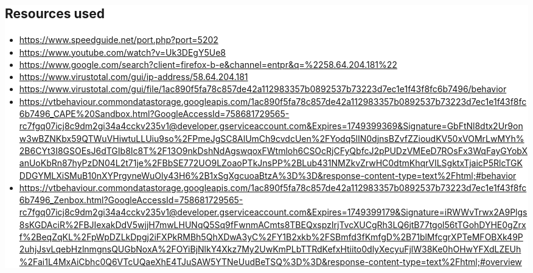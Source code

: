 ## Resources used

* <https://www.speedguide.net/port.php?port=5202>
* <https://www.youtube.com/watch?v=Uk3DEgY5Ue8>
* <https://www.google.com/search?client=firefox-b-e&channel=entpr&q=%2258.64.204.181%22>
* <https://www.virustotal.com/gui/ip-address/58.64.204.181>
* <https://www.virustotal.com/gui/file/1ac890f5fa78c857de42a112983357b0892537b73223d7ec1e1f43f8fc6b7496/behavior>
* <https://vtbehaviour.commondatastorage.googleapis.com/1ac890f5fa78c857de42a112983357b0892537b73223d7ec1e1f43f8fc6b7496_CAPE%20Sandbox.html?GoogleAccessId=758681729565-rc7fgq07icj8c9dm2gi34a4cckv235v1@developer.gserviceaccount.com&Expires=1749399369&Signature=GbFtNl8dtx2Ur9onw3wBZNKbx59QTWuVHiwtuLLUiu9so%2FPmeJgSC8AlUmCh9cvdcUen%2FYodq5lIN0djnsBZvfZZioudKV50xVOMrLwMYh%2B6CYt3I8GSOEsJ6dTGIb8Ic8T%2F13O9nkDshNdAgswqoxFWtmloh6CSOcRjCFyQbfcJ2pPUDzVMEeD7ROsFx3WqFayGYobXanUoKbRn87hyPzDN04L2t71je%2FBbSE772UO9LZoaoPTkJnsPP%2BLub431NMZkvZrwHC0dtmKhqrVILSgktxTjaicP5RlcTGKDDGYMLXiSMuB10nXYPrgyneWuOly43H6%2B1xSgXgcuoaBtzA%3D%3D&response-content-type=text%2Fhtml;#behavior>
* <https://vtbehaviour.commondatastorage.googleapis.com/1ac890f5fa78c857de42a112983357b0892537b73223d7ec1e1f43f8fc6b7496_Zenbox.html?GoogleAccessId=758681729565-rc7fgq07icj8c9dm2gi34a4cckv235v1@developer.gserviceaccount.com&Expires=1749399179&Signature=iRWWvTrwx2A9Plgs8sKGDAciR%2FBJIexakDdV5wjjH7mwLHUNqQ5Sq9fFwnmACmts8TBEQxspzIrjTvcXUCgRh3LQ6jtB77tgol56tTGohDYHE0gZrxf%2BeqZqKL%2FpWpDZLkDpgj2iFXPkRMBh5QhXDwA3yC%2FY1B2xkb%2FSBmfd3fKmfgD%2B71blMfcgrXPTeMFOBXk49P2uhjJsvLqebHzlnmgnsQUGbNoxA%2FOYiBjNlkY4Xkz7My2UwKmPLbTTRdKefxHtiito0dlyXecyuFjlW38Ke0hOHwYFXdLZEUh%2Fai1L4MxAiCbhc0Q6VTcUQaeXhE4TJuSAW5YTNeUudBeTSQ%3D%3D&response-content-type=text%2Fhtml;#overview>
